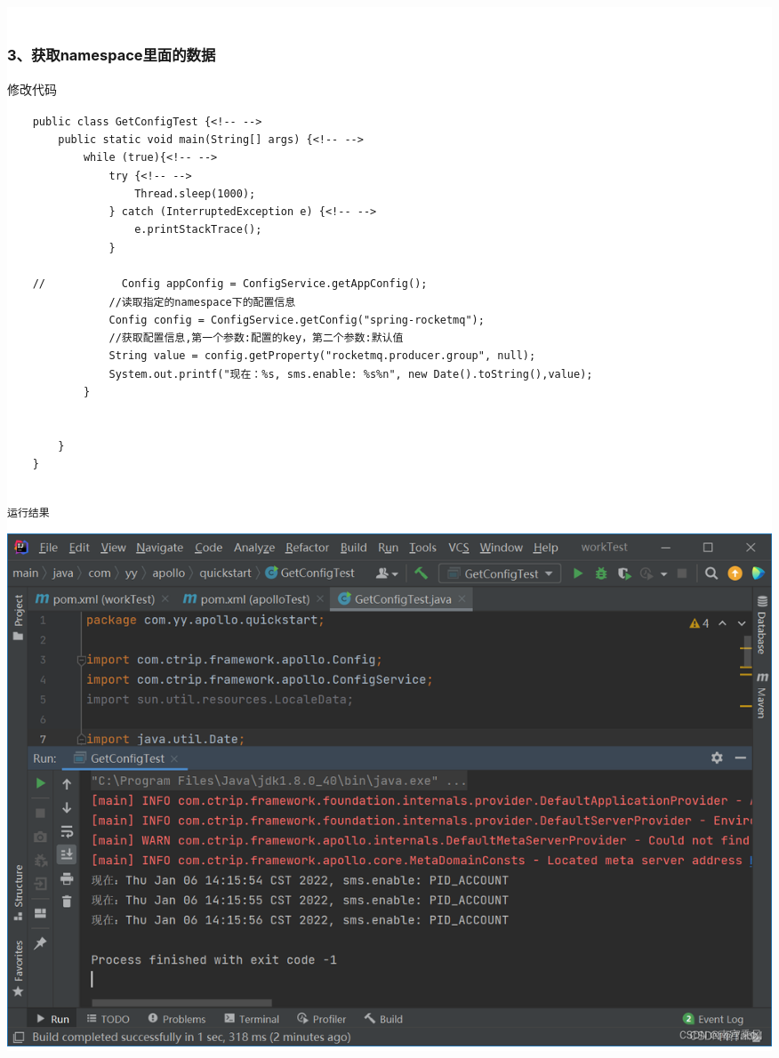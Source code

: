 ‍

### 3、获取namespace里面的数据

修改代码

```
	public class GetConfigTest {<!-- -->
	    public static void main(String[] args) {<!-- -->
	        while (true){<!-- -->
	            try {<!-- -->
	                Thread.sleep(1000);
	            } catch (InterruptedException e) {<!-- -->
	                e.printStackTrace();
	            }

	//            Config appConfig = ConfigService.getAppConfig();
	            //读取指定的namespace下的配置信息
	            Config config = ConfigService.getConfig("spring-rocketmq");
	            //获取配置信息,第一个参数:配置的key，第二个参数:默认值
	            String value = config.getProperty("rocketmq.producer.group", null);
	            System.out.printf("现在：%s, sms.enable: %s%n", new Date().toString(),value);
	        }


	    }
	}


```

`运行结果`

![92d1e2cf8a9a49b2ae5e7cb65d4a8868.png](images/92d1e2cf8a9a49b2ae5e7cb65d4a8868.png)

